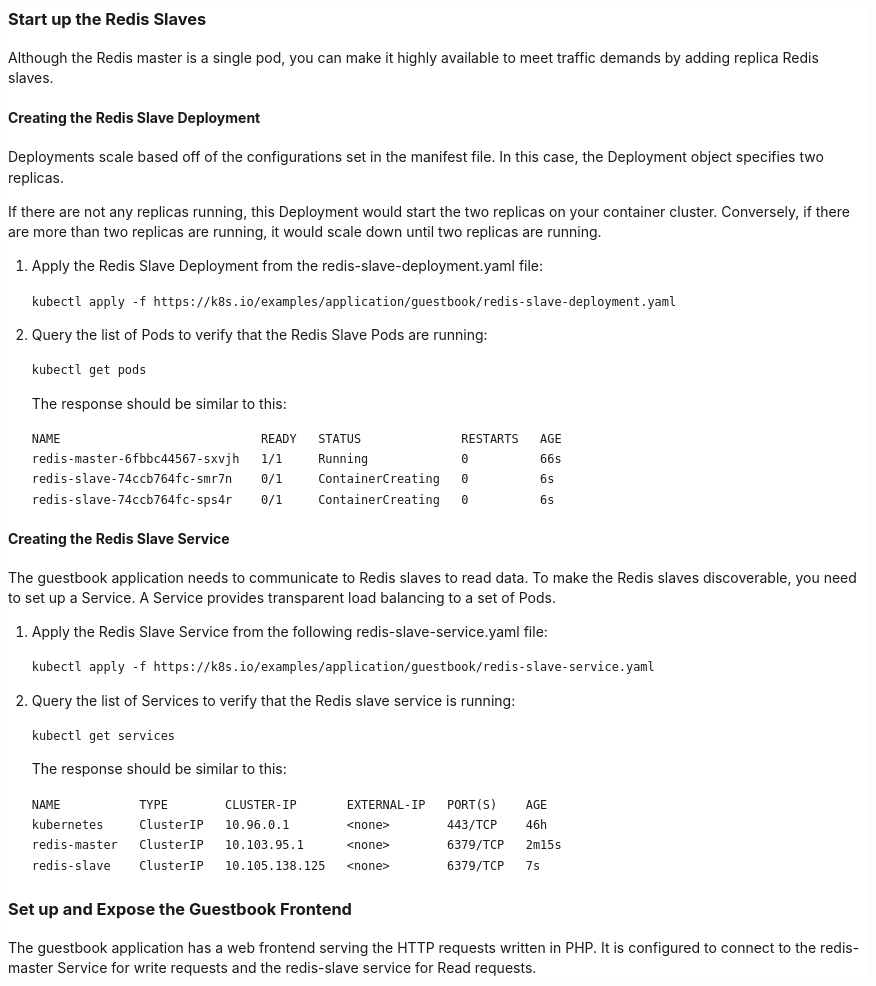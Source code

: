 ### Start up the Redis Slaves
Although the Redis master is a single pod, you can make it highly available to meet traffic demands by adding replica Redis slaves.

#### Creating the Redis Slave Deployment
Deployments scale based off of the configurations set in the manifest file. In this case, the Deployment object specifies two replicas.

If there are not any replicas running, this Deployment would start the two replicas on your container cluster. Conversely, if there are more than two replicas are running, it would scale down until two replicas are running.

1. Apply the Redis Slave Deployment from the redis-slave-deployment.yaml file:
   ```
   kubectl apply -f https://k8s.io/examples/application/guestbook/redis-slave-deployment.yaml
   ```
2. Query the list of Pods to verify that the Redis Slave Pods are running:
   ```
   kubectl get pods
   ```

   The response should be similar to this:
   ```
   NAME                            READY   STATUS              RESTARTS   AGE
   redis-master-6fbbc44567-sxvjh   1/1     Running             0          66s
   redis-slave-74ccb764fc-smr7n    0/1     ContainerCreating   0          6s
   redis-slave-74ccb764fc-sps4r    0/1     ContainerCreating   0          6s
   ```

#### Creating the Redis Slave Service
The guestbook application needs to communicate to Redis slaves to read data. To make the Redis slaves discoverable, you need to set up a Service. A Service provides transparent load balancing to a set of Pods.

1. Apply the Redis Slave Service from the following redis-slave-service.yaml file:
   ```
   kubectl apply -f https://k8s.io/examples/application/guestbook/redis-slave-service.yaml
   ```

2. Query the list of Services to verify that the Redis slave service is running:
   ```
   kubectl get services
   ```
   
   The response should be similar to this:
   ```
   NAME           TYPE        CLUSTER-IP       EXTERNAL-IP   PORT(S)    AGE
   kubernetes     ClusterIP   10.96.0.1        <none>        443/TCP    46h
   redis-master   ClusterIP   10.103.95.1      <none>        6379/TCP   2m15s
   redis-slave    ClusterIP   10.105.138.125   <none>        6379/TCP   7s
   ```

### Set up and Expose the Guestbook Frontend
The guestbook application has a web frontend serving the HTTP requests written in PHP. It is configured to connect to the redis-master Service for write requests and the redis-slave service for Read requests.
